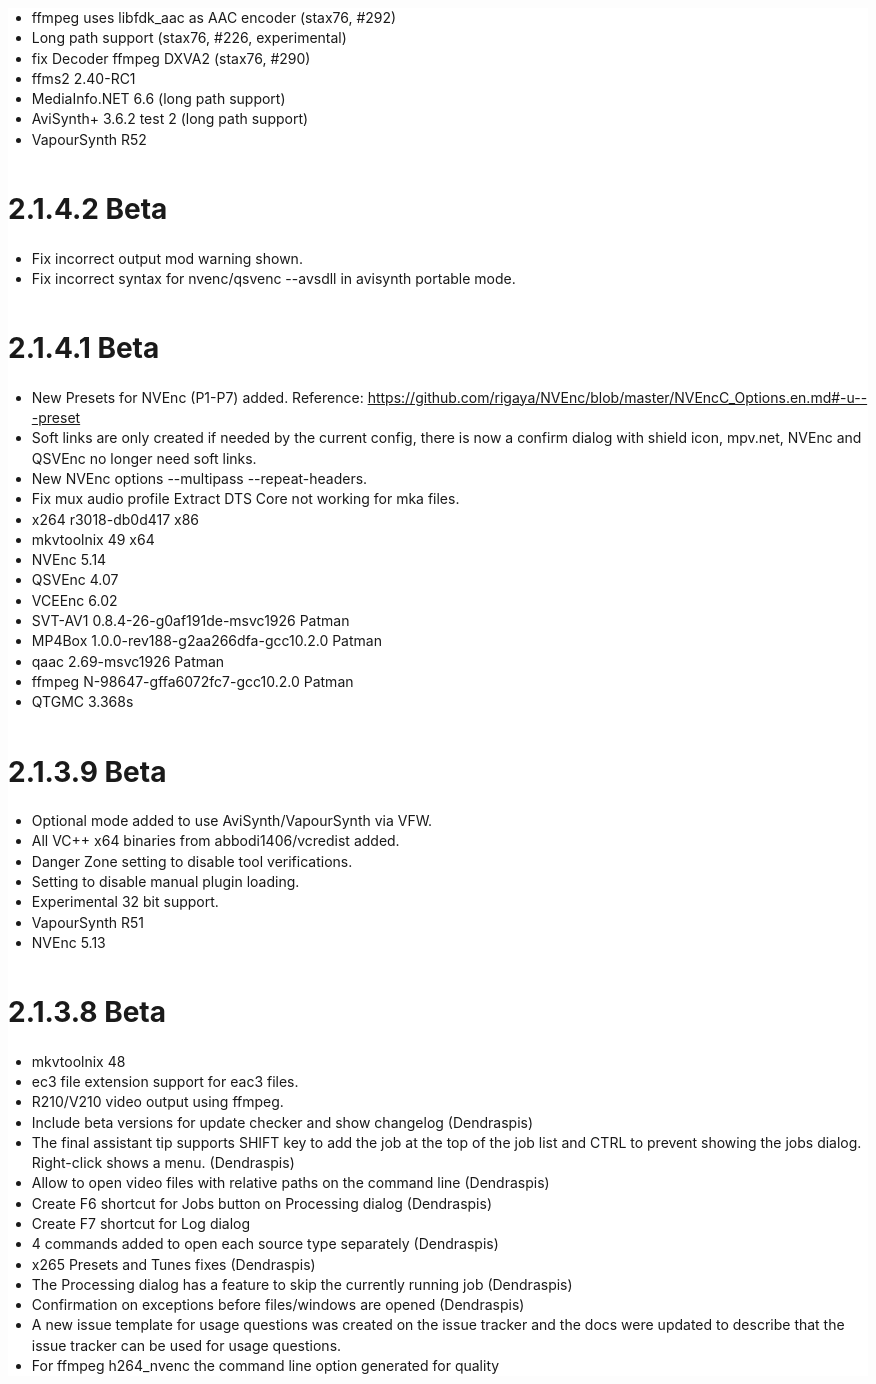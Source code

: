 - ffmpeg uses libfdk_aac as AAC encoder (stax76, #292)
- Long path support (stax76, #226, experimental)
- fix Decoder ffmpeg DXVA2 (stax76, #290)
- ffms2 2.40-RC1
- MediaInfo.NET 6.6 (long path support)
- AviSynth+ 3.6.2 test 2 (long path support)
- VapourSynth R52


2.1.4.2 Beta
============

- Fix incorrect output mod warning shown.
- Fix incorrect syntax for nvenc/qsvenc --avsdll in avisynth portable mode.


2.1.4.1 Beta
============

- New Presets for NVEnc (P1-P7) added. Reference: https://github.com/rigaya/NVEnc/blob/master/NVEncC_Options.en.md#-u---preset
- Soft links are only created if needed by the current config,
  there is now a confirm dialog with shield icon,
  mpv.net, NVEnc and QSVEnc no longer need soft links.
- New NVEnc options --multipass --repeat-headers.
- Fix mux audio profile Extract DTS Core not working for mka files.
- x264 r3018-db0d417 x86
- mkvtoolnix 49 x64
- NVEnc 5.14
- QSVEnc 4.07
- VCEEnc 6.02
- SVT-AV1 0.8.4-26-g0af191de-msvc1926 Patman
- MP4Box 1.0.0-rev188-g2aa266dfa-gcc10.2.0 Patman
- qaac 2.69-msvc1926 Patman
- ffmpeg N-98647-gffa6072fc7-gcc10.2.0 Patman
- QTGMC 3.368s


2.1.3.9 Beta
============

- Optional mode added to use AviSynth/VapourSynth via VFW.
- All VC++ x64 binaries from abbodi1406/vcredist added.
- Danger Zone setting to disable tool verifications.
- Setting to disable manual plugin loading.
- Experimental 32 bit support.
- VapourSynth R51
- NVEnc 5.13


2.1.3.8 Beta
============

- mkvtoolnix 48
- ec3 file extension support for eac3 files.
- R210/V210 video output using ffmpeg.
- Include beta versions for update checker and show changelog (Dendraspis)
- The final assistant tip supports SHIFT key to add the job at the top of the job list and
  CTRL to prevent showing the jobs dialog. Right-click shows a menu. (Dendraspis)
- Allow to open video files with relative paths on the command line (Dendraspis)
- Create F6 shortcut for Jobs button on Processing dialog (Dendraspis)
- Create F7 shortcut for Log dialog
- 4 commands added to open each source type separately (Dendraspis)
- x265 Presets and Tunes fixes (Dendraspis)
- The Processing dialog has a feature to skip the currently running job (Dendraspis)
- Confirmation on exceptions before files/windows are opened (Dendraspis)
- A new issue template for usage questions was created on the issue tracker and
  the docs were updated to describe that the issue tracker can be used for usage questions.
- For ffmpeg h264_nvenc the command line option generated for quality